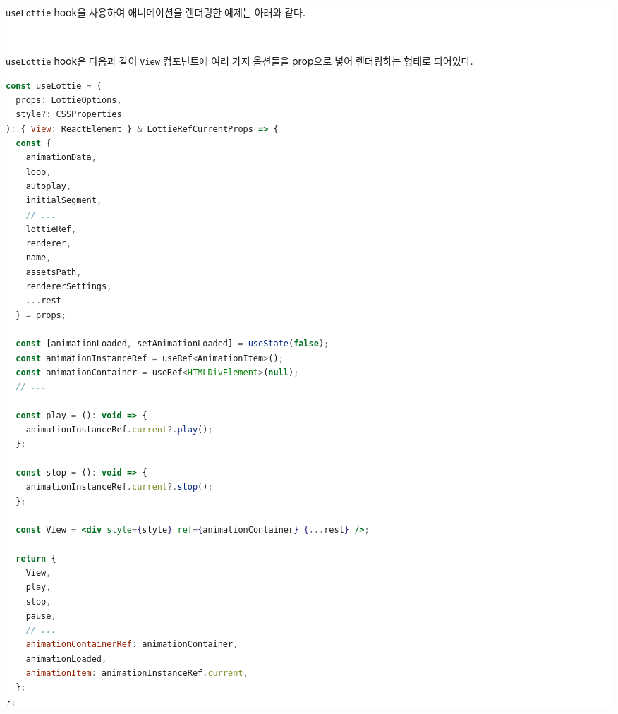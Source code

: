 `useLottie` hook을 사용하여 애니메이션을 렌더링한 예제는 아래와 같다.

<br />
<iframe src="https://codesandbox.io/embed/adoring-villani-5h5hkq?fontsize=14&hidenavigation=1&theme=dark"
     style="width:100%; height:500px; border:0; border-radius: 4px; overflow:hidden;"
     title="adoring-villani-5h5hkq"
     allow="accelerometer; ambient-light-sensor; camera; encrypted-media; geolocation; gyroscope; hid; microphone; midi; payment; usb; vr; xr-spatial-tracking"
     sandbox="allow-forms allow-modals allow-popups allow-presentation allow-same-origin allow-scripts"
   ></iframe>

`useLottie` hook은 다음과 같이 `View` 컴포넌트에 여러 가지 옵션들을 prop으로 넣어 렌더링하는 형태로 되어있다.

```jsx
const useLottie = (
  props: LottieOptions,
  style?: CSSProperties
): { View: ReactElement } & LottieRefCurrentProps => {
  const {
    animationData,
    loop,
    autoplay,
    initialSegment,
    // ...
    lottieRef,
    renderer,
    name,
    assetsPath,
    rendererSettings,
    ...rest
  } = props;

  const [animationLoaded, setAnimationLoaded] = useState(false);
  const animationInstanceRef = useRef<AnimationItem>();
  const animationContainer = useRef<HTMLDivElement>(null);
  // ...

  const play = (): void => {
    animationInstanceRef.current?.play();
  };

  const stop = (): void => {
    animationInstanceRef.current?.stop();
  };

  const View = <div style={style} ref={animationContainer} {...rest} />;

  return {
    View,
    play,
    stop,
    pause,
    // ...
    animationContainerRef: animationContainer,
    animationLoaded,
    animationItem: animationInstanceRef.current,
  };
};
```
